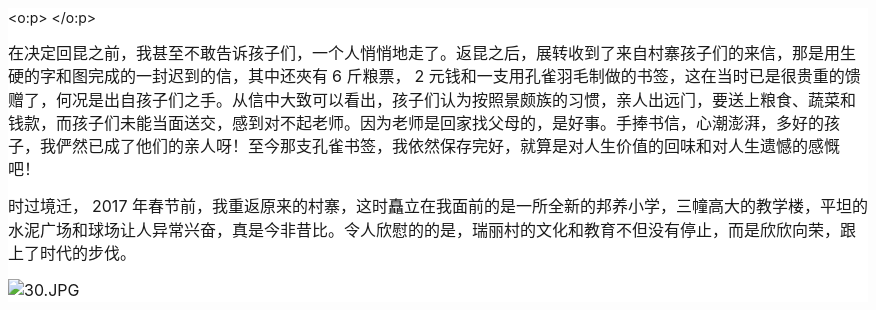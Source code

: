    <o:p>
   </o:p>
  </font>
 </p>
 <p class="MsoNormal">
  <font size="3">
   <span lang="ZH-CN" style="font-family:宋体;mso-ascii-font-family:
Calibri;mso-ascii-theme-font:minor-latin;mso-fareast-font-family:宋体;mso-fareast-theme-font:
minor-fareast">
    在决定回昆之前，我甚至不敢告诉孩子们，一个人悄悄地走了。返昆之后，展转收到了来自村寨孩子们的来信，那是用生硬的字和图完成的一封迟到的信，其中还夾有
   </span>
   6
   <span lang="ZH-CN" style="font-family:宋体;mso-ascii-font-family:Calibri;mso-ascii-theme-font:
minor-latin;mso-fareast-font-family:宋体;mso-fareast-theme-font:minor-fareast">
    斤粮票，
   </span>
   2
   <span lang="ZH-CN" style="font-family:宋体;mso-ascii-font-family:Calibri;mso-ascii-theme-font:
minor-latin;mso-fareast-font-family:宋体;mso-fareast-theme-font:minor-fareast">
    元钱和一支用孔雀羽毛制做的书签，这在当时已是很贵重的馈赠了，何况是出自孩子们之手。从信中大致可以看出，孩子们认为按照景颇族的习惯，亲人出远门，要送上粮食、蔬菜和钱款，而孩子们未能当面送交，感到对不起老师。因为老师是回家找父母的，是好事。手捧书信，心潮澎湃，多好的孩子，我俨然已成了他们的亲人呀！至今那支孔雀书签，我依然保存完好，就算是对人生价值的回味和对人生遗憾的感慨吧！
   </span>
   <o:p>
   </o:p>
  </font>
 </p>
 <p class="MsoNormal">
  <font size="3">
   <o:p>
   </o:p>
  </font>
 </p>
 <p class="MsoNormal">
  <font size="3">
   <span lang="ZH-CN" style="font-family:宋体;mso-ascii-font-family:
Calibri;mso-ascii-theme-font:minor-latin;mso-fareast-font-family:宋体;mso-fareast-theme-font:
minor-fareast">
    时过境迁，
   </span>
   2017
   <span lang="ZH-CN" style="font-family:宋体;
mso-ascii-font-family:Calibri;mso-ascii-theme-font:minor-latin;mso-fareast-font-family:
宋体;mso-fareast-theme-font:minor-fareast">
    年春节前，我重返原来的村寨，这时矗立在我面前的是一所全新的邦养小学，三幢高大的教学楼，平坦的水泥广场和球场让人异常兴奋，真是今非昔比。令人欣慰的的是，瑞丽村的文化和教育不但没有停止，而是欣欣向荣，跟上了时代的步伐。
   </span>
   <o:p>
   </o:p>
  </font>
 </p>
 <p class="MsoNormal">
  <o:p>
   <font size="3">
   </font>
  </o:p>
 </p>
 <p class="MsoNormal">
  <font size="3">
   <img alt="30.JPG" border="0" height="526" src="http://mjlsh.usc.cuhk.edu.hk/medias/contents/3982/30.JPG" width="380"/>
   <o:p>
   </o:p>
  </font>
 </p>